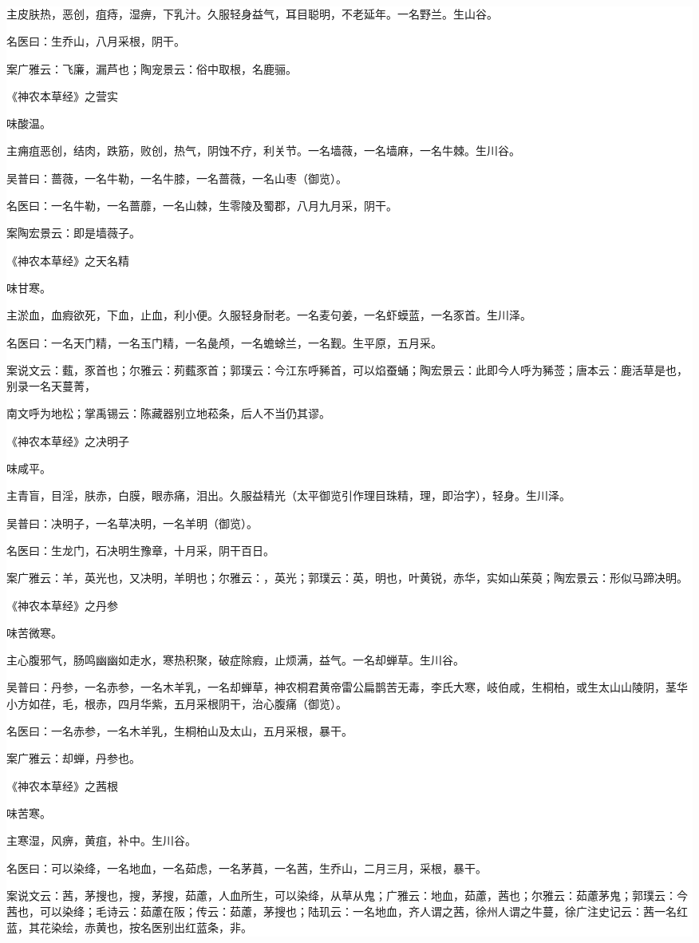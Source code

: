 主皮肤热，恶创，疽痔，湿痹，下乳汁。久服轻身益气，耳目聪明，不老延年。一名野兰。生山谷。

名医曰：生乔山，八月采根，阴干。

案广雅云：飞廉，漏芦也；陶宠景云：俗中取根，名鹿骊。

《神农本草经》之营实

味酸温。

主痈疽恶创，结肉，跌筋，败创，热气，阴蚀不疗，利关节。一名墙薇，一名墙麻，一名牛棘。生川谷。

吴普曰：蔷薇，一名牛勒，一名牛膝，一名蔷薇，一名山枣（御览）。

名医曰：一名牛勒，一名蔷蘼，一名山棘，生零陵及蜀郡，八月九月采，阴干。

案陶宏景云：即是墙薇子。

《神农本草经》之天名精

味甘寒。

主淤血，血瘕欲死，下血，止血，利小便。久服轻身耐老。一名麦句姜，一名虾蟆蓝，一名豕首。生川泽。

名医曰：一名天门精，一名玉门精，一名彘颅，一名蟾蜍兰，一名觐。生平原，五月采。

案说文云：薽，豕首也；尔雅云：茢薽豕首；郭璞云：今江东呼豨首，可以焰蚕蛹；陶宏景云：此即今人呼为豨莶；唐本云：鹿活草是也，别录一名天蔓菁，

南文呼为地松；掌禹锡云：陈藏器别立地菘条，后人不当仍其谬。

《神农本草经》之决明子

味咸平。

主青盲，目淫，肤赤，白膜，眼赤痛，泪出。久服益精光（太平御览引作理目珠精，理，即治字），轻身。生川泽。

吴普曰：决明子，一名草决明，一名羊明（御览）。

名医曰：生龙门，石决明生豫章，十月采，阴干百日。

案广雅云：羊，英光也，又决明，羊明也；尔雅云：，英光；郭璞云：英，明也，叶黄锐，赤华，实如山茱萸；陶宏景云：形似马蹄决明。

《神农本草经》之丹参

味苦微寒。

主心腹邪气，肠鸣幽幽如走水，寒热积聚，破症除瘕，止烦满，益气。一名却蝉草。生川谷。

吴普曰：丹参，一名赤参，一名木羊乳，一名却蝉草，神农桐君黄帝雷公扁鹊苦无毒，李氏大寒，岐伯咸，生桐柏，或生太山山陵阴，茎华小方如荏，毛，根赤，四月华紫，五月采根阴干，治心腹痛（御览）。

名医曰：一名赤参，一名木羊乳，生桐柏山及太山，五月采根，暴干。

案广雅云：却蝉，丹参也。

《神农本草经》之茜根

味苦寒。

主寒湿，风痹，黄疽，补中。生川谷。

名医曰：可以染绛，一名地血，一名茹虑，一名茅蒷，一名茜，生乔山，二月三月，采根，暴干。

案说文云：茜，茅搜也，搜，茅搜，茹藘，人血所生，可以染绛，从草从鬼；广雅云：地血，茹藘，茜也；尔雅云：茹藘茅鬼；郭璞云：今茜也，可以染绛；毛诗云：茹藘在阪；传云：茹藘，茅搜也；陆玑云：一名地血，齐人谓之茜，徐州人谓之牛蔓，徐广注史记云：茜一名红蓝，其花染绘，赤黄也，按名医别出红蓝条，非。
